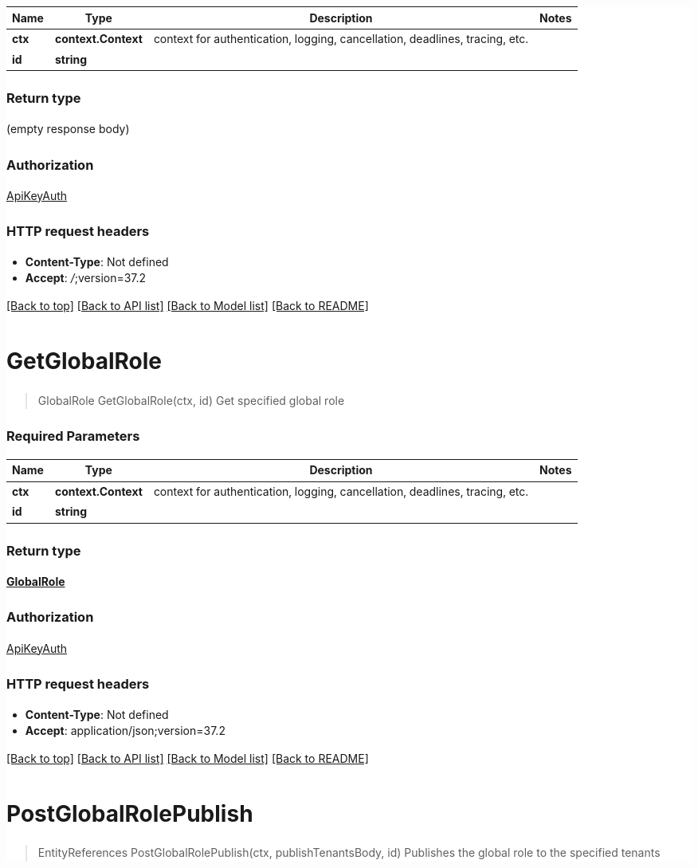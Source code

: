Name | Type | Description  | Notes
------------- | ------------- | ------------- | -------------
 **ctx** | **context.Context** | context for authentication, logging, cancellation, deadlines, tracing, etc.
  **id** | **string**|  | 

### Return type

 (empty response body)

### Authorization

[ApiKeyAuth](../README.md#ApiKeyAuth)

### HTTP request headers

 - **Content-Type**: Not defined
 - **Accept**: *_/_*;version=37.2

[[Back to top]](#) [[Back to API list]](../README.md#documentation-for-api-endpoints) [[Back to Model list]](../README.md#documentation-for-models) [[Back to README]](../README.md)

# **GetGlobalRole**
> GlobalRole GetGlobalRole(ctx, id)
Get specified global role

### Required Parameters

Name | Type | Description  | Notes
------------- | ------------- | ------------- | -------------
 **ctx** | **context.Context** | context for authentication, logging, cancellation, deadlines, tracing, etc.
  **id** | **string**|  | 

### Return type

[**GlobalRole**](GlobalRole.md)

### Authorization

[ApiKeyAuth](../README.md#ApiKeyAuth)

### HTTP request headers

 - **Content-Type**: Not defined
 - **Accept**: application/json;version=37.2

[[Back to top]](#) [[Back to API list]](../README.md#documentation-for-api-endpoints) [[Back to Model list]](../README.md#documentation-for-models) [[Back to README]](../README.md)

# **PostGlobalRolePublish**
> EntityReferences PostGlobalRolePublish(ctx, publishTenantsBody, id)
Publishes the global role to the specified tenants

